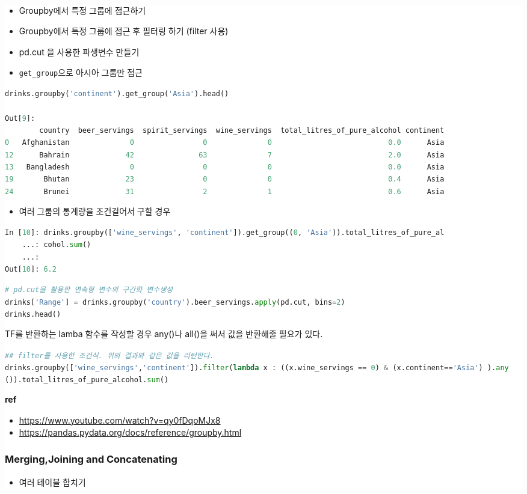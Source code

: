- Groupby에서 특정 그룹에 접근하기
- Groupby에서 특정 그룹에 접근 후 필터링 하기 (filter 사용)
- pd.cut 을 사용한 파생변수 만들기

- `get_group`으로 아시아 그룹만 접근

```python
drinks.groupby('continent').get_group('Asia').head()

Out[9]:
        country  beer_servings  spirit_servings  wine_servings  total_litres_of_pure_alcohol continent
0   Afghanistan              0                0              0                           0.0      Asia
12      Bahrain             42               63              7                           2.0      Asia
13   Bangladesh              0                0              0                           0.0      Asia
19       Bhutan             23                0              0                           0.4      Asia
24       Brunei             31                2              1                           0.6      Asia
```

- 여러 그룹의 통계량을 조건걸어서 구할 경우

```python
In [10]: drinks.groupby(['wine_servings', 'continent']).get_group((0, 'Asia')).total_litres_of_pure_al
    ...: cohol.sum()
    ...:
Out[10]: 6.2
```

```python
# pd.cut을 활용한 연속형 변수의 구간화 변수생성
drinks['Range'] = drinks.groupby('country').beer_servings.apply(pd.cut, bins=2)
drinks.head()
```

TF를 반환하는 lamba 함수를 작성할 경우 any()나 all()을 써서 값을 반환해줄 필요가 있다.

```python
## filter를 사용한 조건식. 위의 결과와 같은 값을 리턴한다.
drinks.groupby(['wine_servings','continent']).filter(lambda x : ((x.wine_servings == 0) & (x.continent=='Asia') ).any()).total_litres_of_pure_alcohol.sum()
```

**ref**

* https://www.youtube.com/watch?v=qy0fDqoMJx8
* https://pandas.pydata.org/docs/reference/groupby.html

### Merging,Joining and Concatenating

- 여러 테이블 합치기
